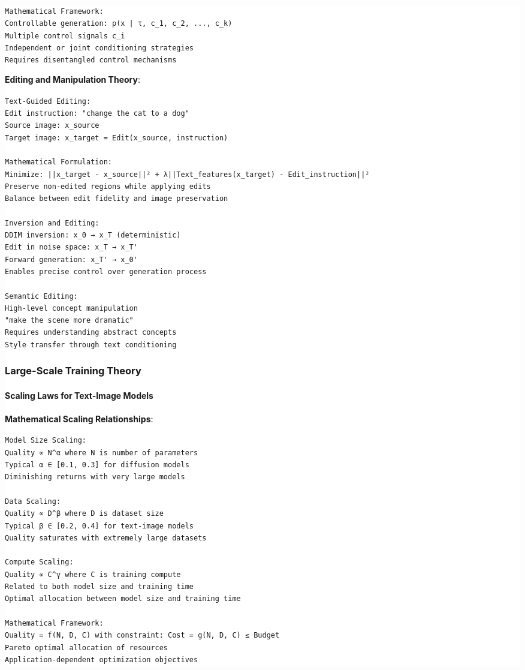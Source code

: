 ```
Mathematical Framework:
Controllable generation: p(x | τ, c_1, c_2, ..., c_k)
Multiple control signals c_i
Independent or joint conditioning strategies
Requires disentangled control mechanisms
```

**Editing and Manipulation Theory**:
```
Text-Guided Editing:
Edit instruction: "change the cat to a dog"
Source image: x_source
Target image: x_target = Edit(x_source, instruction)

Mathematical Formulation:
Minimize: ||x_target - x_source||² + λ||Text_features(x_target) - Edit_instruction||²
Preserve non-edited regions while applying edits
Balance between edit fidelity and image preservation

Inversion and Editing:
DDIM inversion: x_0 → x_T (deterministic)
Edit in noise space: x_T → x_T'
Forward generation: x_T' → x_0'
Enables precise control over generation process

Semantic Editing:
High-level concept manipulation
"make the scene more dramatic"
Requires understanding abstract concepts
Style transfer through text conditioning
```

### Large-Scale Training Theory

#### Scaling Laws for Text-Image Models
**Mathematical Scaling Relationships**:
```
Model Size Scaling:
Quality ∝ N^α where N is number of parameters
Typical α ∈ [0.1, 0.3] for diffusion models
Diminishing returns with very large models

Data Scaling:
Quality ∝ D^β where D is dataset size
Typical β ∈ [0.2, 0.4] for text-image models
Quality saturates with extremely large datasets

Compute Scaling:
Quality ∝ C^γ where C is training compute
Related to both model size and training time
Optimal allocation between model size and training time

Mathematical Framework:
Quality = f(N, D, C) with constraint: Cost = g(N, D, C) ≤ Budget
Pareto optimal allocation of resources
Application-dependent optimization objectives
```
